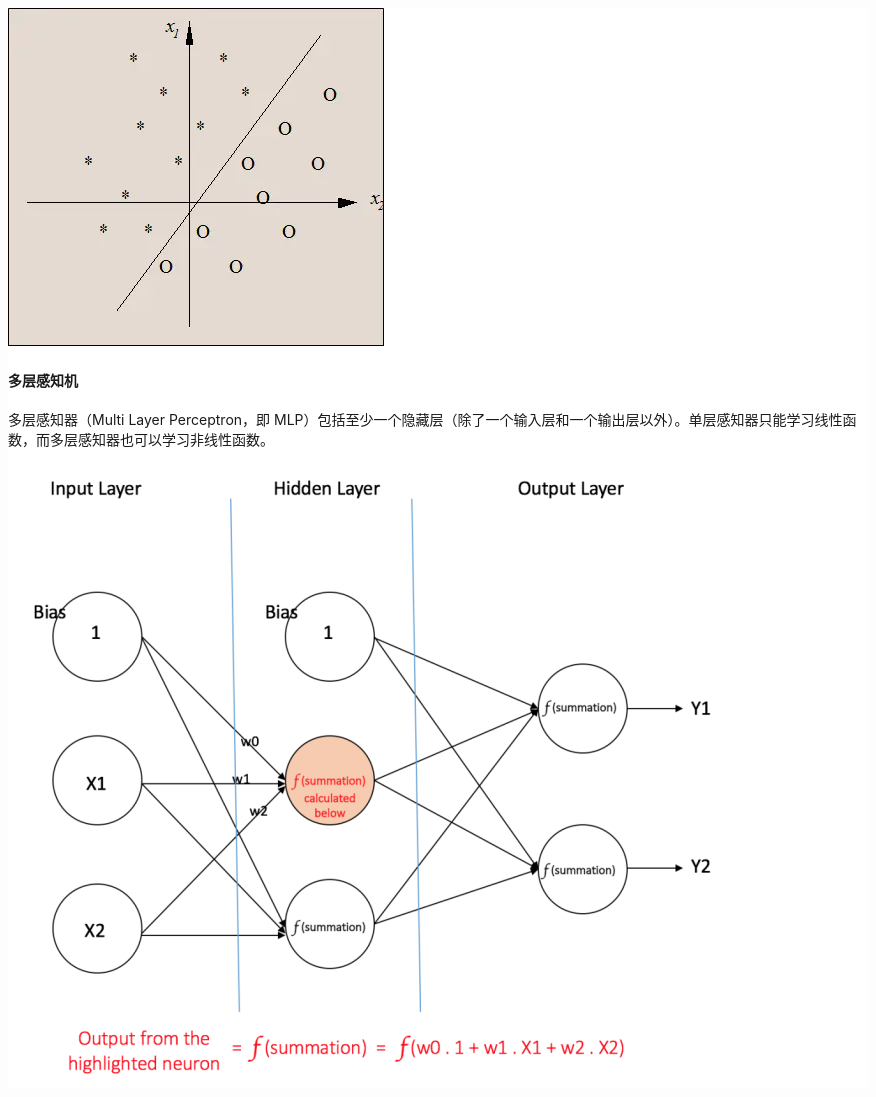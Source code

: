 ![img](images\15.webp)

#### 多层感知机

多层感知器（Multi Layer Perceptron，即 MLP）包括至少一个隐藏层（除了一个输入层和一个输出层以外）。单层感知器只能学习线性函数，而多层感知器也可以学习非线性函数。

![img](images\16.png)
